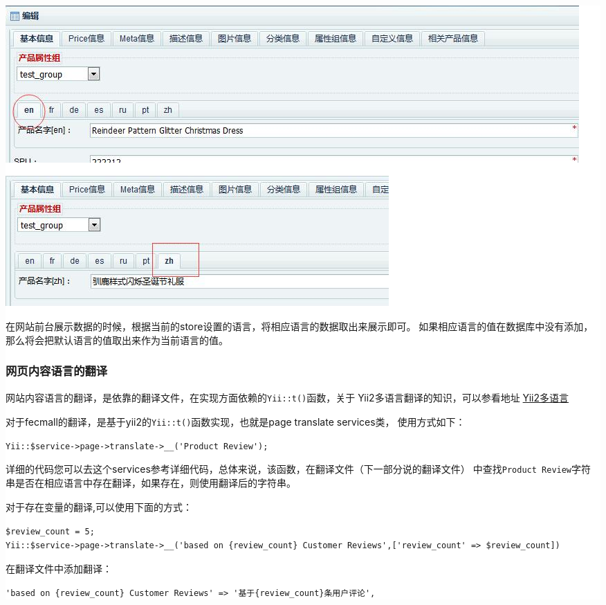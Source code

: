 ![Alt text](images/11.jpg)

![Alt text](images/22.jpg)

在网站前台展示数据的时候，根据当前的store设置的语言，将相应语言的数据取出来展示即可。
如果相应语言的值在数据库中没有添加，那么将会把默认语言的值取出来作为当前语言的值。

### 网页内容语言的翻译

网站内容语言的翻译，是依靠的翻译文件，在实现方面依赖的`Yii::t()`函数，关于
Yii2多语言翻译的知识，可以参看地址 [Yii2多语言](http://www.yiichina.com/doc/guide/2.0/tutorial-i18n)

对于fecmall的翻译，是基于yii2的`Yii::t()`函数实现，也就是page translate services类，
使用方式如下：

```
Yii::$service->page->translate->__('Product Review');
```

详细的代码您可以去这个services参考详细代码，总体来说，该函数，在翻译文件（下一部分说的翻译文件）
中查找`Product Review`字符串是否在相应语言中存在翻译，如果存在，则使用翻译后的字符串。

对于存在变量的翻译,可以使用下面的方式：

```
$review_count = 5;
Yii::$service->page->translate->__('based on {review_count} Customer Reviews',['review_count' => $review_count])
```

在翻译文件中添加翻译：

```
'based on {review_count} Customer Reviews' => '基于{review_count}条用户评论',
```
